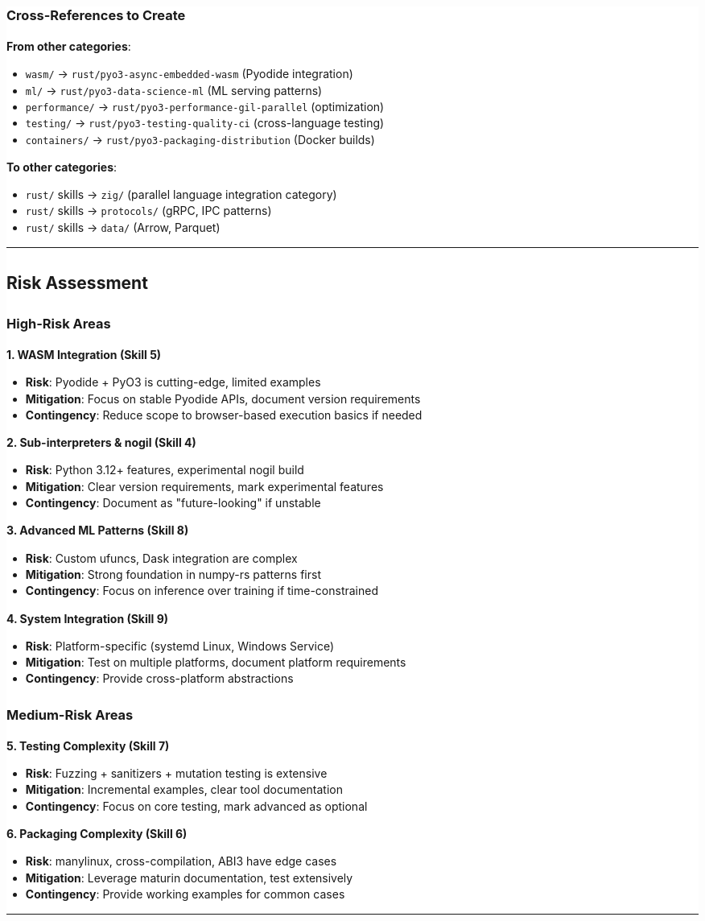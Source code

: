 ### Cross-References to Create

**From other categories**:
- `wasm/` → `rust/pyo3-async-embedded-wasm` (Pyodide integration)
- `ml/` → `rust/pyo3-data-science-ml` (ML serving patterns)
- `performance/` → `rust/pyo3-performance-gil-parallel` (optimization)
- `testing/` → `rust/pyo3-testing-quality-ci` (cross-language testing)
- `containers/` → `rust/pyo3-packaging-distribution` (Docker builds)

**To other categories**:
- `rust/` skills → `zig/` (parallel language integration category)
- `rust/` skills → `protocols/` (gRPC, IPC patterns)
- `rust/` skills → `data/` (Arrow, Parquet)

---

## Risk Assessment

### High-Risk Areas

**1. WASM Integration (Skill 5)**
- **Risk**: Pyodide + PyO3 is cutting-edge, limited examples
- **Mitigation**: Focus on stable Pyodide APIs, document version requirements
- **Contingency**: Reduce scope to browser-based execution basics if needed

**2. Sub-interpreters & nogil (Skill 4)**
- **Risk**: Python 3.12+ features, experimental nogil build
- **Mitigation**: Clear version requirements, mark experimental features
- **Contingency**: Document as "future-looking" if unstable

**3. Advanced ML Patterns (Skill 8)**
- **Risk**: Custom ufuncs, Dask integration are complex
- **Mitigation**: Strong foundation in numpy-rs patterns first
- **Contingency**: Focus on inference over training if time-constrained

**4. System Integration (Skill 9)**
- **Risk**: Platform-specific (systemd Linux, Windows Service)
- **Mitigation**: Test on multiple platforms, document platform requirements
- **Contingency**: Provide cross-platform abstractions

### Medium-Risk Areas

**5. Testing Complexity (Skill 7)**
- **Risk**: Fuzzing + sanitizers + mutation testing is extensive
- **Mitigation**: Incremental examples, clear tool documentation
- **Contingency**: Focus on core testing, mark advanced as optional

**6. Packaging Complexity (Skill 6)**
- **Risk**: manylinux, cross-compilation, ABI3 have edge cases
- **Mitigation**: Leverage maturin documentation, test extensively
- **Contingency**: Provide working examples for common cases

---
